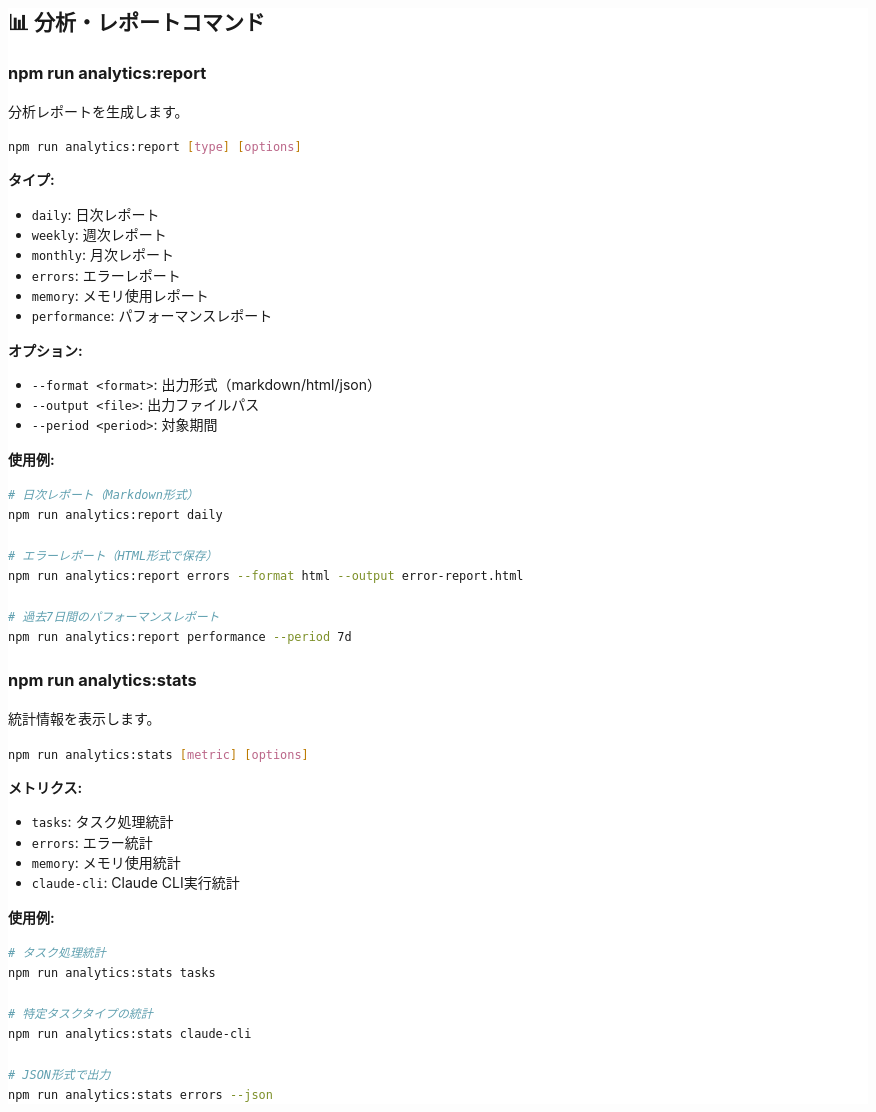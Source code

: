 ## 📊 分析・レポートコマンド

### npm run analytics:report

分析レポートを生成します。

```bash
npm run analytics:report [type] [options]
```

**タイプ:**
- `daily`: 日次レポート
- `weekly`: 週次レポート  
- `monthly`: 月次レポート
- `errors`: エラーレポート
- `memory`: メモリ使用レポート
- `performance`: パフォーマンスレポート

**オプション:**
- `--format <format>`: 出力形式（markdown/html/json）
- `--output <file>`: 出力ファイルパス
- `--period <period>`: 対象期間

**使用例:**
```bash
# 日次レポート（Markdown形式）
npm run analytics:report daily

# エラーレポート（HTML形式で保存）
npm run analytics:report errors --format html --output error-report.html

# 過去7日間のパフォーマンスレポート
npm run analytics:report performance --period 7d
```

### npm run analytics:stats

統計情報を表示します。

```bash
npm run analytics:stats [metric] [options]
```

**メトリクス:**
- `tasks`: タスク処理統計
- `errors`: エラー統計
- `memory`: メモリ使用統計
- `claude-cli`: Claude CLI実行統計

**使用例:**
```bash
# タスク処理統計
npm run analytics:stats tasks

# 特定タスクタイプの統計
npm run analytics:stats claude-cli

# JSON形式で出力
npm run analytics:stats errors --json
```
